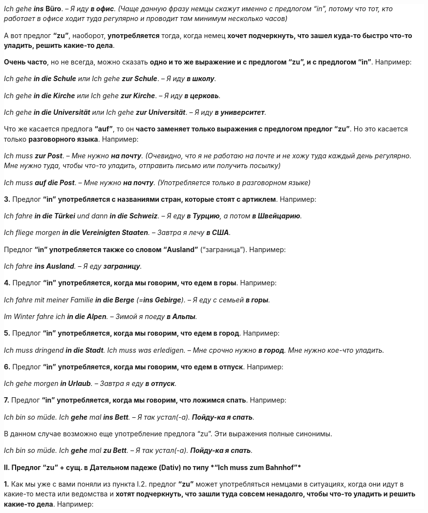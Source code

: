 *Ich gehe **ins*** **Büro**. *– Я иду **в офис**. (Чаще данную фразу немцы скажут именно с предлогом “in”, потому что тот, кто работает в офисе ходит туда регулярно и проводит там минимум несколько часов)*

А вот предлог **“zu”**, наоборот, **употребляется** тогда, когда немец **хочет подчеркнуть, что зашел куда-то быстро что-то уладить, решить какие-то дела**.

**Очень часто**, но не всегда, можно сказать **одно и то же выражение и с предлогом “zu”, и с предлогом “in”**. Например:

*Ich gehe **in die Schule** или Ich gehe **zur Schule***. *– Я иду **в школу**.* 

*Ich gehe **in die Kirche** или Ich gehe **zur Kirche***. *– Я иду **в церковь**.* 

*Ich gehe **in die Universität** или Ich gehe **zur Universität***. *– Я иду **в университет**.* 

Что же касается предлога **“auf”**, то он **часто заменяет только выражения с предлогом предлог “zu”**. Но это касается только **разговорного языка**. Например: 

*Ich muss **zur Post***. *– Мне нужно **на почту**. (Очевидно, что я не работаю на почте и не хожу туда каждый день регулярно. Мне нужно туда, чтобы что-то уладить, отправить письмо или получить посылку)*

*Ich muss **auf die Post***. – *Мне нужно **на почту**. (Употребляется только в разговорном языке)*

**3.** Предлог **“in”** **употребляется с названиями стран, которые стоят с артиклем**. Например:

*Ich fahre **in die Türkei** und dann **in die Schweiz**. – Я еду **в Турцию**, а потом **в Швейцарию**.* 

*Ich fliege morgen **in die Vereinigten Staaten**. – Завтра я лечу **в США**.* 

Предлог **“in” употребляется также со словом “Ausland”** (“заграница”). Например:

*Ich fahre **ins Ausland**. – Я еду **заграницу**.* 

**4.** Предлог **“in”** **употребляется, когда мы говорим, что едем в горы**. Например:

*Ich fahre mit meiner Familie **in die Berge** (=**ins Gebirge**). – Я еду с семьей **в горы**.* 

*Im Winter fahre ich **in die Alpen**. – Зимой я поеду **в Альпы**.* 

**5.** Предлог **“in”** **употребляется, когда мы говорим, что едем в город**. Например:

*Ich muss dringend **in die Stadt**. Ich muss was erledigen. – Мне срочно нужно **в город**. Мне нужно кое-что уладить.* 

**6.** Предлог **“in”** **употребляется, когда мы говорим, что едем в отпуск**. Например:

*Ich gehe morgen **in Urlaub**. – Завтра я еду **в отпуск**.* 

**7.** Предлог **“in”** **употребляется, когда мы говорим, что ложимся спать**. Например:

*Ich bin so müde. Ich **gehe** mal **ins Bett**. – Я так устал(-а). **Пойду-ка я спать**.*

В данном случае возможно еще употребление предлога “zu”. Эти выражения полные синонимы. 

*Ich bin so müde. Ich **gehe** mal **zu Bett**. – Я так устал(-а). **Пойду-ка я спать**.*

 

**II. Предлог “zu” + cущ. в Дательном падеже (Dativ) по типу \*“Ich muss zum Bahnhof”\***

**1.** Как мы уже с вами поняли из пункта I.2. предлог **“zu”** может употребляться немцами в ситуациях, когда они идут в какие-то места или ведомства и **хотят подчеркнуть, что зашли туда совсем ненадолго, чтобы что-то уладить и решить какие-то дела**. Например:
